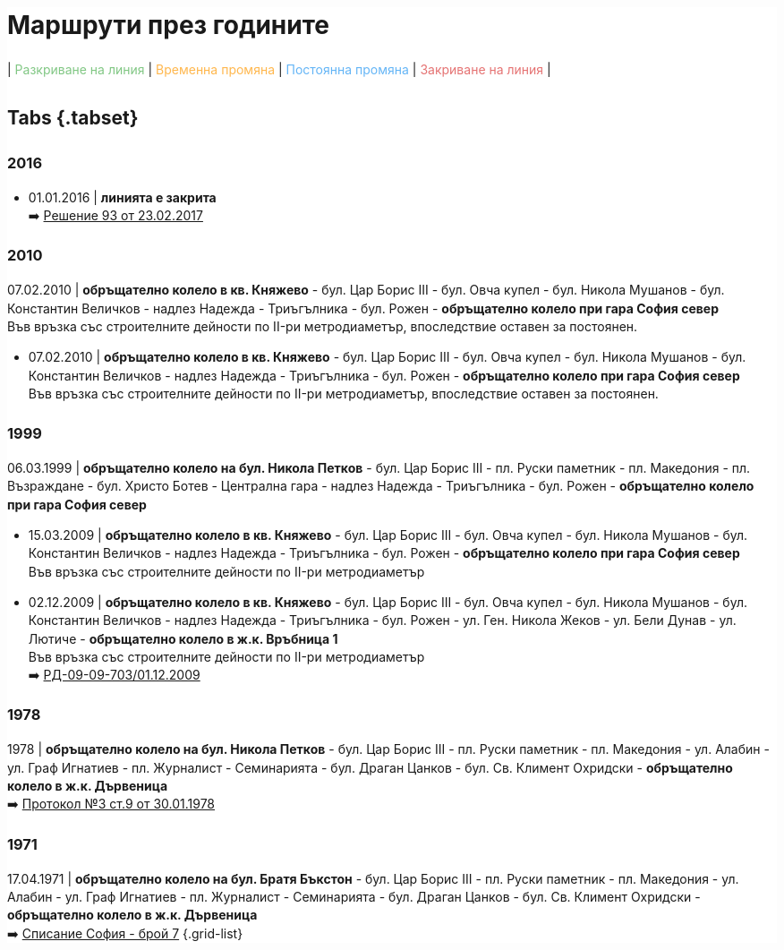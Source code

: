 
# Маршрути през годините
| <span style="color:#81C784">Разкриване на линия</span> | <span style="color:#FFB74D">Временна промяна</span> | <span style="color:#64B5F6">Постоянна промяна</span> | <span style="color:#E57373">Закриване на линия</span> |

## Tabs {.tabset}

### 2016

- 01.01.2016 | **линията е закрита** <br>➡️ [Решение 93 от 23.02.2017](http://trinmo.org/bg/politics/sofia-council-decisions#%D1%80%D0%B5%D1%88%D0%B5%D0%BD%D0%B8%D0%B5-no93-%D0%BD%D0%B0-%D1%81%D0%BE%D1%81-%D0%BE%D1%82-23022017)


### 2010
07.02.2010 | **обръщателно колело в кв. Княжево** - бул. Цар Борис III - бул. Овча купел - бул. Никола Мушанов - бул. Константин Величков - надлез Надежда - Триъгълника - бул. Рожен - **обръщателно колело при гара София север** <br> Във връзка със строителните дейности по II-ри метродиаметър, впоследствие оставен за постоянен.

- 07.02.2010 | **обръщателно колело в кв. Княжево** - бул. Цар Борис III - бул. Овча купел - бул. Никола Мушанов - бул. Константин Величков - надлез Надежда - Триъгълника - бул. Рожен - **обръщателно колело при гара София север** <br> Във връзка със строителните дейности по II-ри метродиаметър, впоследствие оставен за постоянен.


### 1999
06.03.1999 | **обръщателно колело на бул. Никола Петков** - бул. Цар Борис III - пл. Руски паметник - пл. Македония - пл. Възраждане - бул. Христо Ботев - Централна гара - надлез Надежда - Триъгълника - бул. Рожен - **обръщателно колело при гара София север** 

- 15.03.2009 | **обръщателно колело в кв. Княжево** - бул. Цар Борис III - бул. Овча купел - бул. Никола Мушанов - бул. Константин Величков - надлез Надежда - Триъгълника - бул. Рожен - **обръщателно колело при гара София север** <br> Във връзка със строителните дейности по II-ри метродиаметър

- 02.12.2009 | **обръщателно колело в кв. Княжево** - бул. Цар Борис III - бул. Овча купел - бул. Никола Мушанов - бул. Константин Величков - надлез Надежда - Триъгълника - бул. Рожен - ул. Ген. Никола Жеков - ул. Бели Дунав - ул. Лютиче - **обръщателно колело в ж.к. Връбница 1**  <br>Във връзка със строителните дейности по II-ри метродиаметър <br>➡️ [РД-09-09-703/01.12.2009]()


### 1978
1978 | **обръщателно колело на бул. Никола Петков** - бул. Цар Борис III - пл. Руски паметник - пл. Македония - ул. Алабин - ул. Граф Игнатиев - пл. Журналист - Семинарията - бул. Драган Цанков - бул. Св. Климент Охридски - **обръщателно колело в ж.к. Дървеница** <br>➡️ [Протокол №3 ст.9 от 30.01.1978]()


### 1971
17.04.1971 | **обръщателно колело на бул. Братя Бъкстон** - бул. Цар Борис III - пл. Руски паметник - пл. Македония - ул. Алабин - ул. Граф Игнатиев - пл. Журналист - Семинарията - бул. Драган Цанков - бул. Св. Климент Охридски - **обръщателно колело в ж.к. Дървеница** <br>➡️ [Списание София - брой 7](http://trinmo.org/bg/literature/spisanie-sofia-1971#%D0%B1%D1%80%D0%BE%D0%B9-7-%D0%BE%D1%82-%D0%B1%D1%8A%D0%BA%D1%81%D1%82%D0%BE%D0%BD-%D0%B4%D0%BE-%D0%B4%D1%8A%D1%80%D0%B2%D0%B5%D0%BD%D0%B8%D1%86%D0%B0)
{.grid-list}
